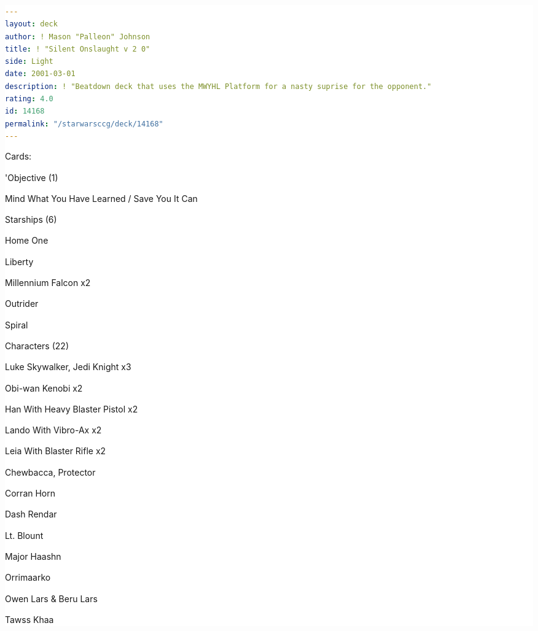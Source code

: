 ```yaml
---
layout: deck
author: ! Mason "Palleon" Johnson
title: ! "Silent Onslaught v 2 0"
side: Light
date: 2001-03-01
description: ! "Beatdown deck that uses the MWYHL Platform for a nasty suprise for the opponent."
rating: 4.0
id: 14168
permalink: "/starwarsccg/deck/14168"
---
```

Cards: 

'Objective (1) 

Mind What You Have Learned / Save You It Can 


Starships (6) 

Home One 

Liberty 

Millennium Falcon x2 

Outrider 

Spiral 



Characters (22) 


Luke Skywalker, Jedi Knight x3 

Obi-wan Kenobi x2 

Han With Heavy Blaster Pistol x2 

Lando With Vibro-Ax x2 

Leia With Blaster Rifle x2 

Chewbacca, Protector 

Corran Horn 

Dash Rendar 

Lt. Blount 

Major Haashn 

Orrimaarko 

Owen Lars & Beru Lars 

Tawss Khaa 

